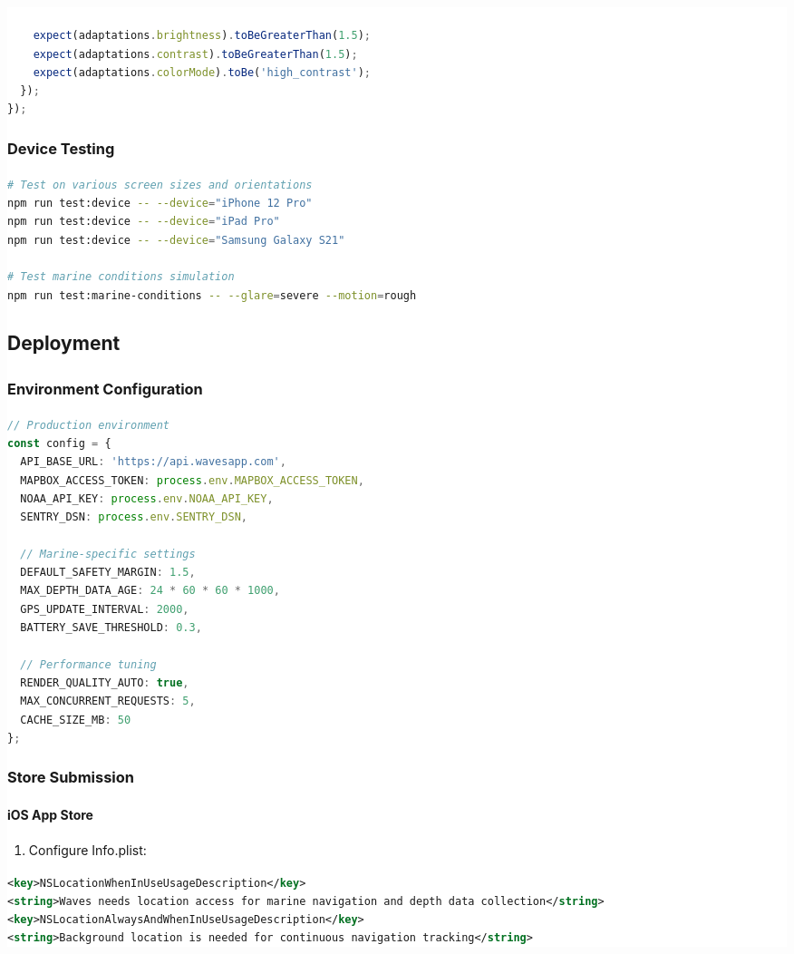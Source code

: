 ```typescript
    
    expect(adaptations.brightness).toBeGreaterThan(1.5);
    expect(adaptations.contrast).toBeGreaterThan(1.5);
    expect(adaptations.colorMode).toBe('high_contrast');
  });
});
```

### Device Testing

```bash
# Test on various screen sizes and orientations
npm run test:device -- --device="iPhone 12 Pro"
npm run test:device -- --device="iPad Pro"
npm run test:device -- --device="Samsung Galaxy S21"

# Test marine conditions simulation
npm run test:marine-conditions -- --glare=severe --motion=rough
```

## Deployment

### Environment Configuration

```typescript
// Production environment
const config = {
  API_BASE_URL: 'https://api.wavesapp.com',
  MAPBOX_ACCESS_TOKEN: process.env.MAPBOX_ACCESS_TOKEN,
  NOAA_API_KEY: process.env.NOAA_API_KEY,
  SENTRY_DSN: process.env.SENTRY_DSN,
  
  // Marine-specific settings
  DEFAULT_SAFETY_MARGIN: 1.5,
  MAX_DEPTH_DATA_AGE: 24 * 60 * 60 * 1000,
  GPS_UPDATE_INTERVAL: 2000,
  BATTERY_SAVE_THRESHOLD: 0.3,
  
  // Performance tuning
  RENDER_QUALITY_AUTO: true,
  MAX_CONCURRENT_REQUESTS: 5,
  CACHE_SIZE_MB: 50
};
```

### Store Submission

#### iOS App Store

1. Configure Info.plist:
```xml
<key>NSLocationWhenInUseUsageDescription</key>
<string>Waves needs location access for marine navigation and depth data collection</string>
<key>NSLocationAlwaysAndWhenInUseUsageDescription</key>
<string>Background location is needed for continuous navigation tracking</string>
```
